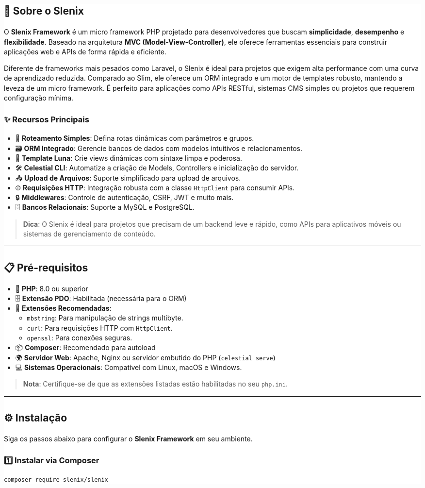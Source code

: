 
## 📖 Sobre o Slenix

O **Slenix Framework** é um micro framework PHP projetado para desenvolvedores que buscam **simplicidade**, **desempenho** e **flexibilidade**. Baseado na arquitetura **MVC (Model-View-Controller)**, ele oferece ferramentas essenciais para construir aplicações web e APIs de forma rápida e eficiente.

Diferente de frameworks mais pesados como Laravel, o Slenix é ideal para projetos que exigem alta performance com uma curva de aprendizado reduzida. Comparado ao Slim, ele oferece um ORM integrado e um motor de templates robusto, mantendo a leveza de um micro framework. É perfeito para aplicações como APIs RESTful, sistemas CMS simples ou projetos que requerem configuração mínima.

### ✨ Recursos Principais

- 🚀 **Roteamento Simples**: Defina rotas dinâmicas com parâmetros e grupos.
- 🗃️ **ORM Integrado**: Gerencie bancos de dados com modelos intuitivos e relacionamentos.
- 🎨 **Template Luna**: Crie views dinâmicas com sintaxe limpa e poderosa.
- 🛠️ **Celestial CLI**: Automatize a criação de Models, Controllers e inicialização do servidor.
- 📤 **Upload de Arquivos**: Suporte simplificado para upload de arquivos.
- 🌐 **Requisições HTTP**: Integração robusta com a classe `HttpClient` para consumir APIs.
- 🔒 **Middlewares**: Controle de autenticação, CSRF, JWT e muito mais.
- 🗄️ **Bancos Relacionais**: Suporte a MySQL e PostgreSQL.

> **Dica**: O Slenix é ideal para projetos que precisam de um backend leve e rápido, como APIs para aplicativos móveis ou sistemas de gerenciamento de conteúdo.

---

## 📋 Pré-requisitos

- 🐘 **PHP**: 8.0 ou superior
- 🗄️ **Extensão PDO**: Habilitada (necessária para o ORM)
- 🔌 **Extensões Recomendadas**:
  - `mbstring`: Para manipulação de strings multibyte.
  - `curl`: Para requisições HTTP com `HttpClient`.
  - `openssl`: Para conexões seguras.
- 📦 **Composer**: Recomendado para autoload
- 🌍 **Servidor Web**: Apache, Nginx ou servidor embutido do PHP (`celestial serve`)
- 💻 **Sistemas Operacionais**: Compatível com Linux, macOS e Windows.

> **Nota**: Certifique-se de que as extensões listadas estão habilitadas no seu `php.ini`.

---

## ⚙️ Instalação

Siga os passos abaixo para configurar o **Slenix Framework** em seu ambiente.

### 1️⃣ Instalar via Composer
```bash
composer require slenix/slenix
```

